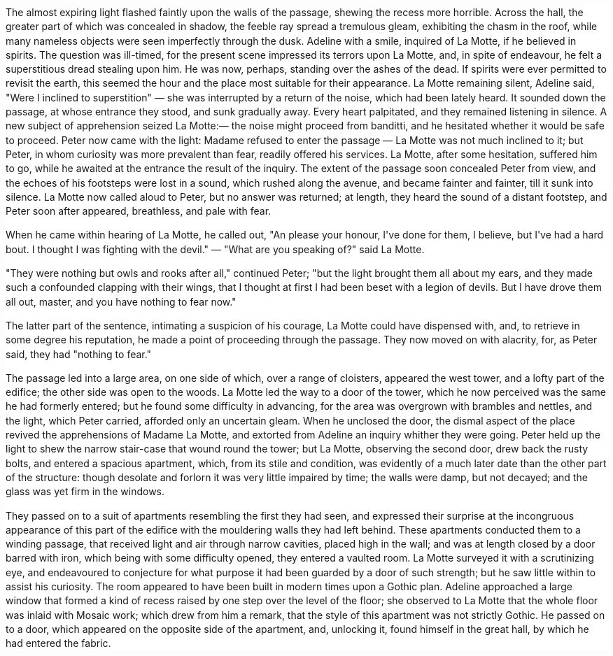 The almost expiring light flashed faintly upon the walls of the passage, shewing the recess more horrible. Across the hall, the greater part of which was concealed in shadow, the feeble ray spread a tremulous gleam, exhibiting the chasm in the roof, while many nameless objects were seen imperfectly through the dusk. Adeline with a smile, inquired of La Motte, if he believed in spirits. The question was ill-timed, for the present scene impressed its terrors upon La Motte, and, in spite of endeavour, he felt a superstitious dread stealing upon him. He was now, perhaps, standing over the ashes of the dead. If spirits were ever permitted to revisit the earth, this seemed the hour and the place most suitable for their appearance. La Motte remaining silent, Adeline said, "Were I inclined to superstition" — she was interrupted by a return of the noise, which had been lately heard. It sounded down the passage, at whose entrance they stood, and sunk gradually away. Every heart palpitated, and they remained listening in silence. A new subject of apprehension seized La Motte:— the noise might proceed from banditti, and he hesitated whether it would be safe to proceed. Peter now came with the light: Madame refused to enter the passage — La Motte was not much inclined to it; but Peter, in whom curiosity was more prevalent than fear, readily offered his services. La Motte, after some hesitation, suffered him to go, while he awaited at the entrance the result of the inquiry. The extent of the passage soon concealed Peter from view, and the echoes of his footsteps were lost in a sound, which rushed along the avenue, and became fainter and fainter, till it sunk into silence. La Motte now called aloud to Peter, but no answer was returned; at length, they heard the sound of a distant footstep, and Peter soon after appeared, breathless, and pale with fear.

When he came within hearing of La Motte, he called out, "An please your honour, I've done for them, I believe, but I've had a hard bout. I thought I was fighting with the devil." — "What are you speaking of?" said La Motte.

"They were nothing but owls and rooks after all," continued Peter; "but the light brought them all about my ears, and they made such a confounded clapping with their wings, that I thought at first I had been beset with a legion of devils. But I have drove them all out, master, and you have nothing to fear now."

The latter part of the sentence, intimating a suspicion of his courage, La Motte could have dispensed with, and, to retrieve in some degree his reputation, he made a point of proceeding through the passage. They now moved on with alacrity, for, as Peter said, they had "nothing to fear."

The passage led into a large area, on one side of which, over a range of cloisters, appeared the west tower, and a lofty part of the edifice; the other side was open to the woods. La Motte led the way to a door of the tower, which he now perceived was the same he had formerly entered; but he found some difficulty in advancing, for the area was overgrown with brambles and nettles, and the light, which Peter carried, afforded only an uncertain gleam. When he unclosed the door, the dismal aspect of the place revived the apprehensions of Madame La Motte, and extorted from Adeline an inquiry whither they were going. Peter held up the light to shew the narrow stair-case that wound round the tower; but La Motte, observing the second door, drew back the rusty bolts, and entered a spacious apartment, which, from its stile and condition, was evidently of a much later date than the other part of the structure: though desolate and forlorn it was very little impaired by time; the walls were damp, but not decayed; and the glass was yet firm in the windows.

They passed on to a suit of apartments resembling the first they had seen, and expressed their surprise at the incongruous appearance of this part of the edifice with the mouldering walls they had left behind. These apartments conducted them to a winding passage, that received light and air through narrow cavities, placed high in the wall; and was at length closed by a door barred with iron, which being with some difficulty opened, they entered a vaulted room. La Motte surveyed it with a scrutinizing eye, and endeavoured to conjecture for what purpose it had been guarded by a door of such strength; but he saw little within to assist his curiosity. The room appeared to have been built in modern times upon a Gothic plan. Adeline approached a large window that formed a kind of recess raised by one step over the level of the floor; she observed to La Motte that the whole floor was inlaid with Mosaic work; which drew from him a remark, that the style of this apartment was not strictly Gothic. He passed on to a door, which appeared on the opposite side of the apartment, and, unlocking it, found himself in the great hall, by which he had entered the fabric.
